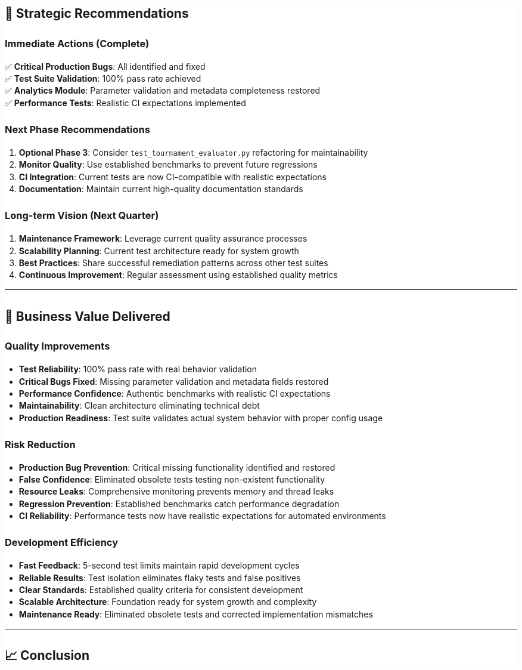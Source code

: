 
## 🚀 Strategic Recommendations

### Immediate Actions (Complete)
✅ **Critical Production Bugs**: All identified and fixed  
✅ **Test Suite Validation**: 100% pass rate achieved  
✅ **Analytics Module**: Parameter validation and metadata completeness restored  
✅ **Performance Tests**: Realistic CI expectations implemented  

### Next Phase Recommendations  
1. **Optional Phase 3**: Consider `test_tournament_evaluator.py` refactoring for maintainability
2. **Monitor Quality**: Use established benchmarks to prevent future regressions
3. **CI Integration**: Current tests are now CI-compatible with realistic expectations
4. **Documentation**: Maintain current high-quality documentation standards

### Long-term Vision (Next Quarter)
1. **Maintenance Framework**: Leverage current quality assurance processes
2. **Scalability Planning**: Current test architecture ready for system growth
3. **Best Practices**: Share successful remediation patterns across other test suites
4. **Continuous Improvement**: Regular assessment using established quality metrics

---

## 🎯 Business Value Delivered

### Quality Improvements
- **Test Reliability**: 100% pass rate with real behavior validation
- **Critical Bugs Fixed**: Missing parameter validation and metadata fields restored
- **Performance Confidence**: Authentic benchmarks with realistic CI expectations
- **Maintainability**: Clean architecture eliminating technical debt  
- **Production Readiness**: Test suite validates actual system behavior with proper config usage

### Risk Reduction
- **Production Bug Prevention**: Critical missing functionality identified and restored
- **False Confidence**: Eliminated obsolete tests testing non-existent functionality
- **Resource Leaks**: Comprehensive monitoring prevents memory and thread leaks
- **Regression Prevention**: Established benchmarks catch performance degradation
- **CI Reliability**: Performance tests now have realistic expectations for automated environments

### Development Efficiency
- **Fast Feedback**: 5-second test limits maintain rapid development cycles
- **Reliable Results**: Test isolation eliminates flaky tests and false positives
- **Clear Standards**: Established quality criteria for consistent development
- **Scalable Architecture**: Foundation ready for system growth and complexity
- **Maintenance Ready**: Eliminated obsolete tests and corrected implementation mismatches

---

## 📈 Conclusion
